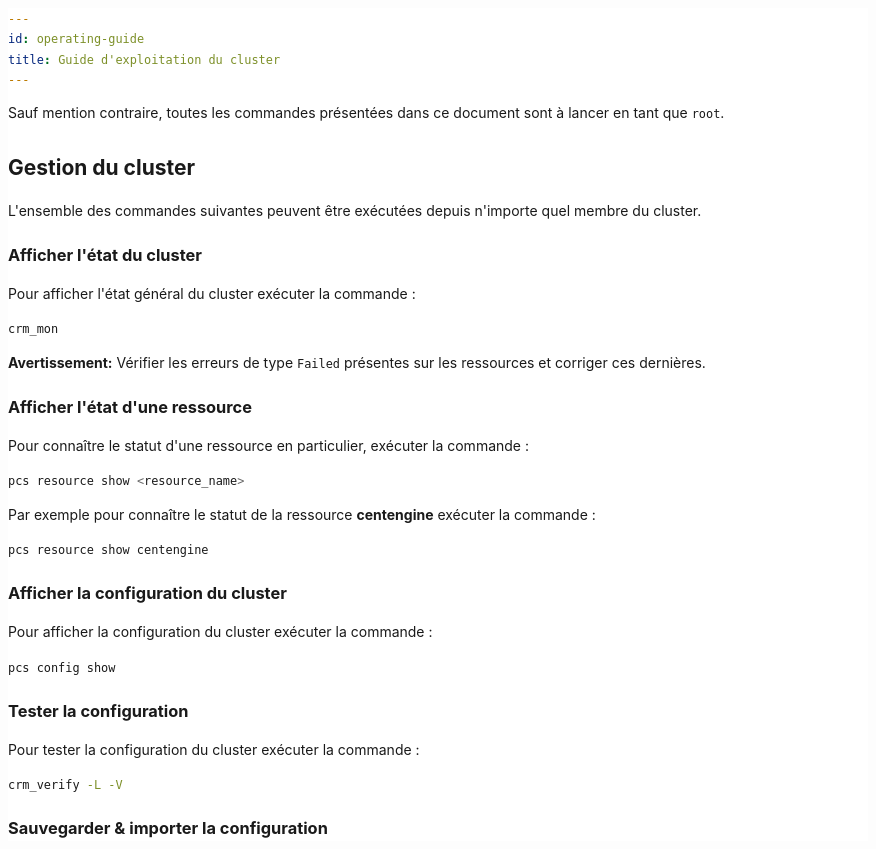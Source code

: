 ```yaml
---
id: operating-guide
title: Guide d'exploitation du cluster
---
```


Sauf mention contraire, toutes les commandes présentées dans ce document sont à lancer en tant que `root`.

## Gestion du cluster

L'ensemble des commandes suivantes peuvent être exécutées depuis n'importe quel membre du cluster.

### Afficher l'état du cluster

Pour afficher l'état général du cluster exécuter la commande :

```bash
crm_mon
```

**Avertissement:** Vérifier les erreurs de type `Failed` présentes sur les ressources et corriger ces dernières.

### Afficher l'état d'une ressource

Pour connaître le statut d'une ressource en particulier, exécuter la commande :

```bash
pcs resource show <resource_name>
```

Par exemple pour connaître le statut de la ressource **centengine** exécuter la commande :

```bash
pcs resource show centengine
```

### Afficher la configuration du cluster

Pour afficher la configuration du cluster exécuter la commande :

```bash
pcs config show
```

### Tester la configuration

Pour tester la configuration du cluster exécuter la commande :

```bash
crm_verify -L -V
```

### Sauvegarder & importer la configuration
